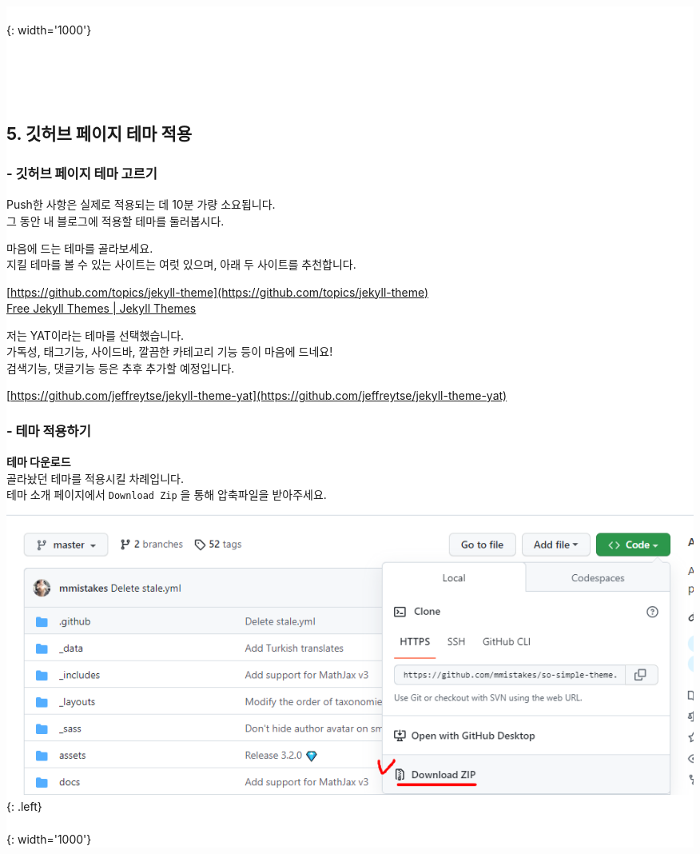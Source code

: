 ![](/assets/images/blank_1000px.png){: width='1000'}
  
<br>
<br>
<br>

## 5. 깃허브 페이지 테마 적용  
### - 깃허브 페이지 테마 고르기  
  
Push한 사항은 실제로 적용되는 데 10분 가량 소요됩니다.  
그 동안 내 블로그에 적용할 테마를 둘러봅시다.  
  
마음에 드는 테마를 골라보세요.  
지킬 테마를 볼 수 있는 사이트는 여럿 있으며, 아래 두 사이트를 추천합니다.  

[https://github.com/topics/jekyll-theme](https://github.com/topics/jekyll-theme)  
[Free Jekyll Themes | Jekyll Themes](https://jekyll-themes.com/free/)  
  
저는 YAT이라는 테마를 선택했습니다.  
가독성, 태그기능, 사이드바, 깔끔한 카테고리 기능 등이 마음에 드네요!  
검색기능, 댓글기능 등은 추후 추가할 예정입니다.  

[https://github.com/jeffreytse/jekyll-theme-yat](https://github.com/jeffreytse/jekyll-theme-yat)  
  
### - 테마 적용하기  

<b>테마 다운로드</b>  
골라놨던 테마를 적용시킬 차례입니다.  
테마 소개 페이지에서 `Download Zip` 을 통해 압축파일을 받아주세요.  
  
![](/assets/images/20221126_001_046.png){: .left}
![](/assets/images/blank_1000px.png){: width='1000'}
    